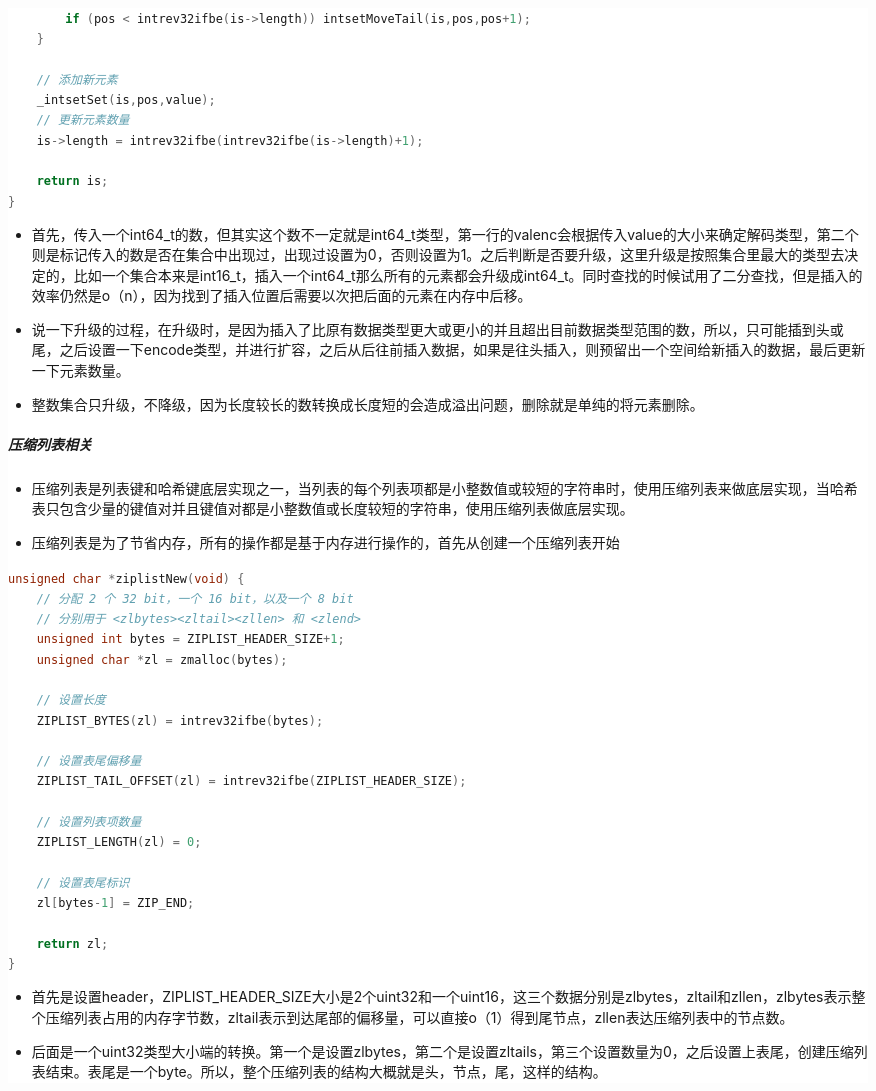 ```cpp
        if (pos < intrev32ifbe(is->length)) intsetMoveTail(is,pos,pos+1);
    }

    // 添加新元素
    _intsetSet(is,pos,value);
    // 更新元素数量
    is->length = intrev32ifbe(intrev32ifbe(is->length)+1);

    return is;
}
```

- 首先，传入一个int64_t的数，但其实这个数不一定就是int64_t类型，第一行的valenc会根据传入value的大小来确定解码类型，第二个则是标记传入的数是否在集合中出现过，出现过设置为0，否则设置为1。之后判断是否要升级，这里升级是按照集合里最大的类型去决定的，比如一个集合本来是int16_t，插入一个int64_t那么所有的元素都会升级成int64_t。同时查找的时候试用了二分查找，但是插入的效率仍然是o（n），因为找到了插入位置后需要以次把后面的元素在内存中后移。

- 说一下升级的过程，在升级时，是因为插入了比原有数据类型更大或更小的并且超出目前数据类型范围的数，所以，只可能插到头或尾，之后设置一下encode类型，并进行扩容，之后从后往前插入数据，如果是往头插入，则预留出一个空间给新插入的数据，最后更新一下元素数量。

- 整数集合只升级，不降级，因为长度较长的数转换成长度短的会造成溢出问题，删除就是单纯的将元素删除。

##### 压缩列表相关

- 压缩列表是列表键和哈希键底层实现之一，当列表的每个列表项都是小整数值或较短的字符串时，使用压缩列表来做底层实现，当哈希表只包含少量的键值对并且键值对都是小整数值或长度较短的字符串，使用压缩列表做底层实现。

- 压缩列表是为了节省内存，所有的操作都是基于内存进行操作的，首先从创建一个压缩列表开始

```cpp
unsigned char *ziplistNew(void) {
    // 分配 2 个 32 bit，一个 16 bit，以及一个 8 bit
    // 分别用于 <zlbytes><zltail><zllen> 和 <zlend>
    unsigned int bytes = ZIPLIST_HEADER_SIZE+1;
    unsigned char *zl = zmalloc(bytes);

    // 设置长度
    ZIPLIST_BYTES(zl) = intrev32ifbe(bytes);

    // 设置表尾偏移量
    ZIPLIST_TAIL_OFFSET(zl) = intrev32ifbe(ZIPLIST_HEADER_SIZE);

    // 设置列表项数量
    ZIPLIST_LENGTH(zl) = 0;

    // 设置表尾标识
    zl[bytes-1] = ZIP_END;

    return zl;
}
```

- 首先是设置header，ZIPLIST_HEADER_SIZE大小是2个uint32和一个uint16，这三个数据分别是zlbytes，zltail和zllen，zlbytes表示整个压缩列表占用的内存字节数，zltail表示到达尾部的偏移量，可以直接o（1）得到尾节点，zllen表达压缩列表中的节点数。

- 后面是一个uint32类型大小端的转换。第一个是设置zlbytes，第二个是设置zltails，第三个设置数量为0，之后设置上表尾，创建压缩列表结束。表尾是一个byte。所以，整个压缩列表的结构大概就是头，节点，尾，这样的结构。
